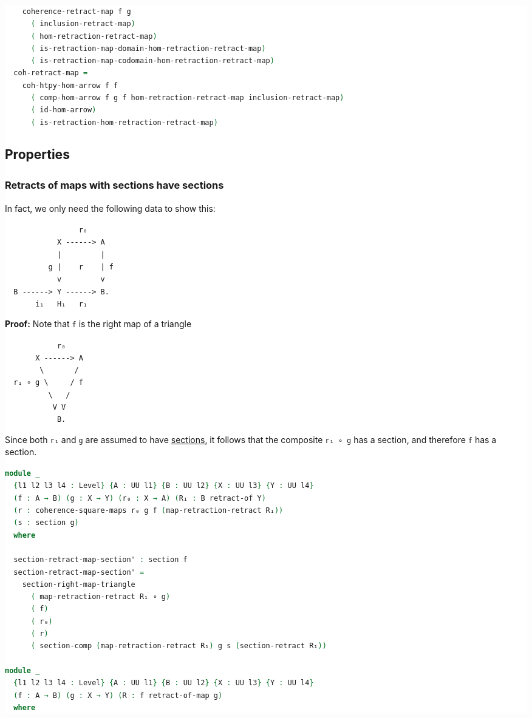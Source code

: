 ```agda
    coherence-retract-map f g
      ( inclusion-retract-map)
      ( hom-retraction-retract-map)
      ( is-retraction-map-domain-hom-retraction-retract-map)
      ( is-retraction-map-codomain-hom-retraction-retract-map)
  coh-retract-map =
    coh-htpy-hom-arrow f f
      ( comp-hom-arrow f g f hom-retraction-retract-map inclusion-retract-map)
      ( id-hom-arrow)
      ( is-retraction-hom-retraction-retract-map)
```

## Properties

### Retracts of maps with sections have sections

In fact, we only need the following data to show this:

```text
                 r₀
            X ------> A
            |         |
          g |    r    | f
            v         v
  B ------> Y ------> B.
       i₁   H₁   r₁
```

**Proof:** Note that `f` is the right map of a triangle

```text
            r₀
       X ------> A
        \       /
  r₁ ∘ g \     / f
          \   /
           V V
            B.
```

Since both `r₁` and `g` are assumed to have
[sections](foundation-core.sections.md), it follows that the composite `r₁ ∘ g`
has a section, and therefore `f` has a section.

```agda
module _
  {l1 l2 l3 l4 : Level} {A : UU l1} {B : UU l2} {X : UU l3} {Y : UU l4}
  (f : A → B) (g : X → Y) (r₀ : X → A) (R₁ : B retract-of Y)
  (r : coherence-square-maps r₀ g f (map-retraction-retract R₁))
  (s : section g)
  where

  section-retract-map-section' : section f
  section-retract-map-section' =
    section-right-map-triangle
      ( map-retraction-retract R₁ ∘ g)
      ( f)
      ( r₀)
      ( r)
      ( section-comp (map-retraction-retract R₁) g s (section-retract R₁))

module _
  {l1 l2 l3 l4 : Level} {A : UU l1} {B : UU l2} {X : UU l3} {Y : UU l4}
  (f : A → B) (g : X → Y) (R : f retract-of-map g)
  where

```